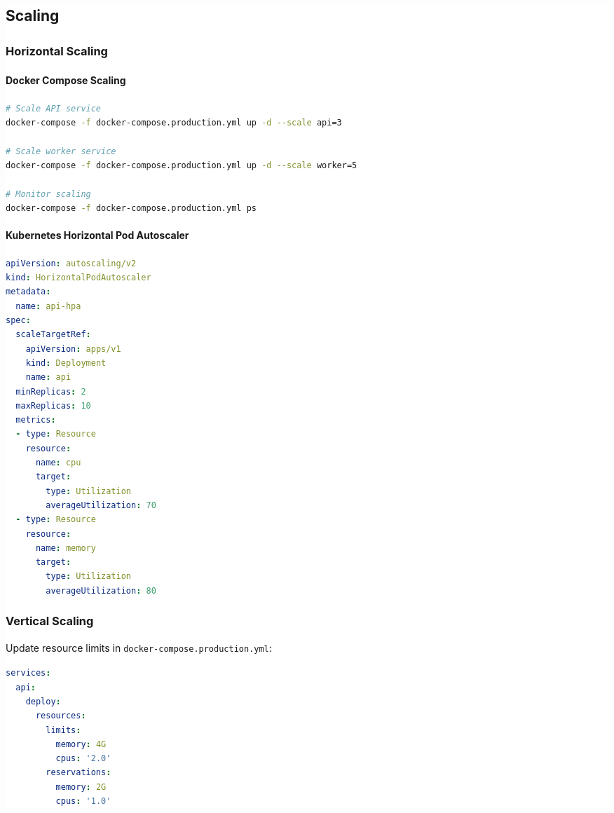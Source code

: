 ## Scaling

### Horizontal Scaling

#### Docker Compose Scaling

```bash
# Scale API service
docker-compose -f docker-compose.production.yml up -d --scale api=3

# Scale worker service
docker-compose -f docker-compose.production.yml up -d --scale worker=5

# Monitor scaling
docker-compose -f docker-compose.production.yml ps
```

#### Kubernetes Horizontal Pod Autoscaler

```yaml
apiVersion: autoscaling/v2
kind: HorizontalPodAutoscaler
metadata:
  name: api-hpa
spec:
  scaleTargetRef:
    apiVersion: apps/v1
    kind: Deployment
    name: api
  minReplicas: 2
  maxReplicas: 10
  metrics:
  - type: Resource
    resource:
      name: cpu
      target:
        type: Utilization
        averageUtilization: 70
  - type: Resource
    resource:
      name: memory
      target:
        type: Utilization
        averageUtilization: 80
```

### Vertical Scaling

Update resource limits in `docker-compose.production.yml`:

```yaml
services:
  api:
    deploy:
      resources:
        limits:
          memory: 4G
          cpus: '2.0'
        reservations:
          memory: 2G
          cpus: '1.0'
```
